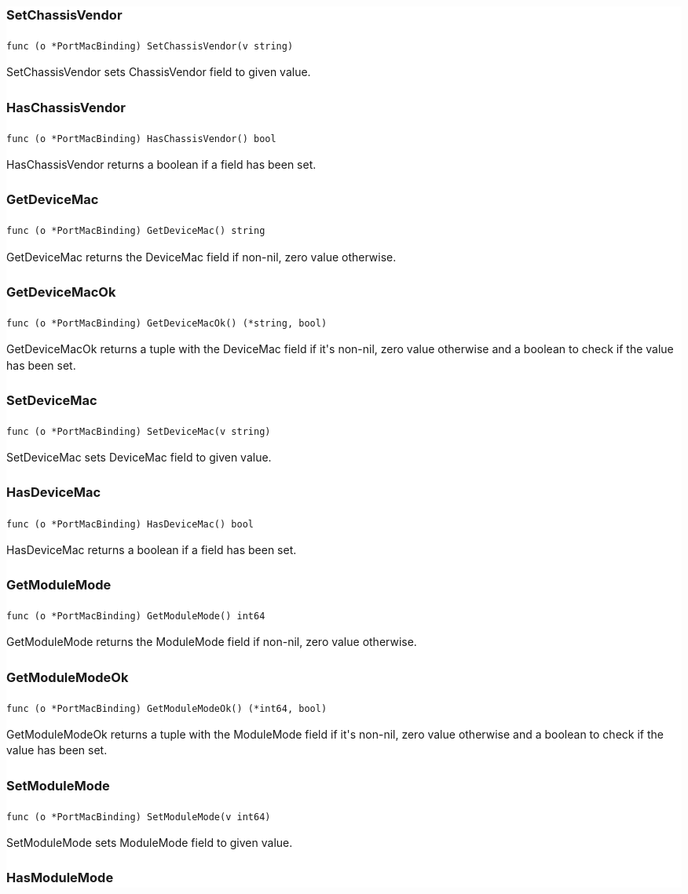 ### SetChassisVendor

`func (o *PortMacBinding) SetChassisVendor(v string)`

SetChassisVendor sets ChassisVendor field to given value.

### HasChassisVendor

`func (o *PortMacBinding) HasChassisVendor() bool`

HasChassisVendor returns a boolean if a field has been set.

### GetDeviceMac

`func (o *PortMacBinding) GetDeviceMac() string`

GetDeviceMac returns the DeviceMac field if non-nil, zero value otherwise.

### GetDeviceMacOk

`func (o *PortMacBinding) GetDeviceMacOk() (*string, bool)`

GetDeviceMacOk returns a tuple with the DeviceMac field if it's non-nil, zero value otherwise
and a boolean to check if the value has been set.

### SetDeviceMac

`func (o *PortMacBinding) SetDeviceMac(v string)`

SetDeviceMac sets DeviceMac field to given value.

### HasDeviceMac

`func (o *PortMacBinding) HasDeviceMac() bool`

HasDeviceMac returns a boolean if a field has been set.

### GetModuleMode

`func (o *PortMacBinding) GetModuleMode() int64`

GetModuleMode returns the ModuleMode field if non-nil, zero value otherwise.

### GetModuleModeOk

`func (o *PortMacBinding) GetModuleModeOk() (*int64, bool)`

GetModuleModeOk returns a tuple with the ModuleMode field if it's non-nil, zero value otherwise
and a boolean to check if the value has been set.

### SetModuleMode

`func (o *PortMacBinding) SetModuleMode(v int64)`

SetModuleMode sets ModuleMode field to given value.

### HasModuleMode
